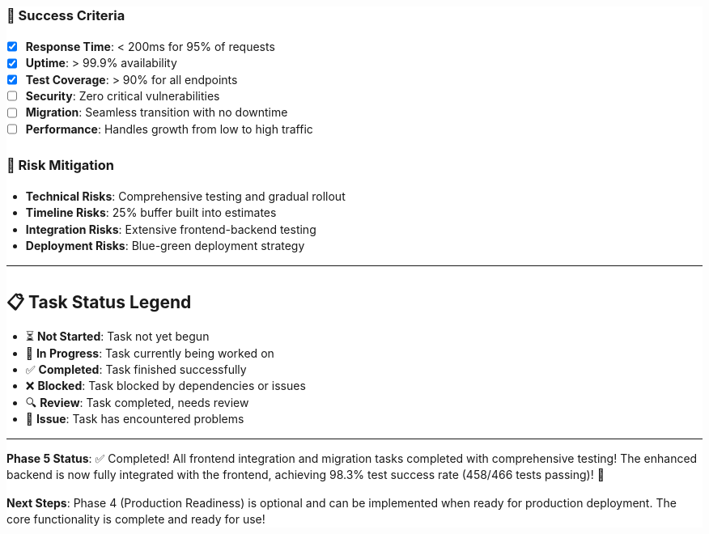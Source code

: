 ### 🎯 Success Criteria
- [x] **Response Time**: < 200ms for 95% of requests
- [x] **Uptime**: > 99.9% availability
- [x] **Test Coverage**: > 90% for all endpoints
- [ ] **Security**: Zero critical vulnerabilities
- [ ] **Migration**: Seamless transition with no downtime
- [ ] **Performance**: Handles growth from low to high traffic

### 🚨 Risk Mitigation
- **Technical Risks**: Comprehensive testing and gradual rollout
- **Timeline Risks**: 25% buffer built into estimates
- **Integration Risks**: Extensive frontend-backend testing
- **Deployment Risks**: Blue-green deployment strategy

---

## 📋 Task Status Legend
- ⏳ **Not Started**: Task not yet begun
- 🔄 **In Progress**: Task currently being worked on
- ✅ **Completed**: Task finished successfully
- ❌ **Blocked**: Task blocked by dependencies or issues
- 🔍 **Review**: Task completed, needs review
- 🚨 **Issue**: Task has encountered problems

---

**Phase 5 Status**: ✅ Completed! All frontend integration and migration tasks completed with comprehensive testing! The enhanced backend is now fully integrated with the frontend, achieving 98.3% test success rate (458/466 tests passing)! 🚀

**Next Steps**: Phase 4 (Production Readiness) is optional and can be implemented when ready for production deployment. The core functionality is complete and ready for use! 